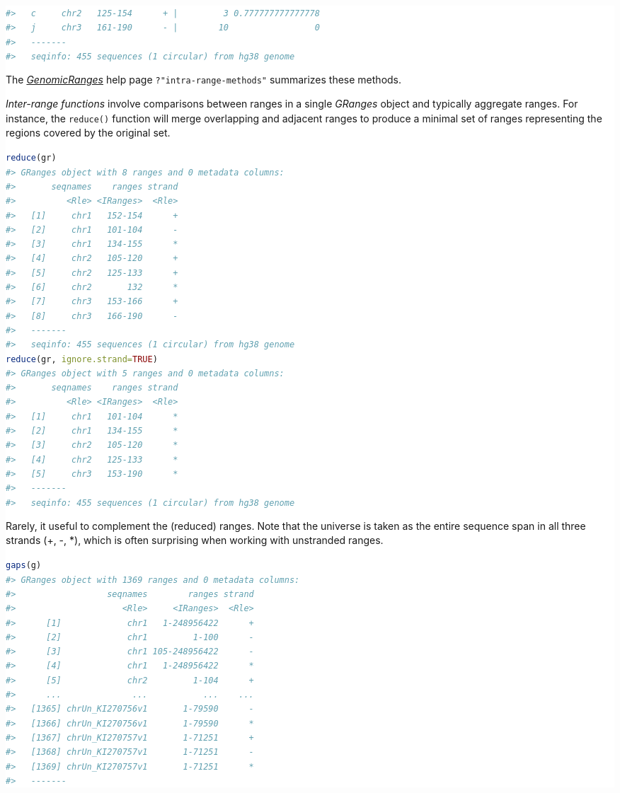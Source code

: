 ```r
#>   c     chr2   125-154      + |         3 0.777777777777778
#>   j     chr3   161-190      - |        10                 0
#>   -------
#>   seqinfo: 455 sequences (1 circular) from hg38 genome
```
 
The *[GenomicRanges](http://bioconductor.org/packages/GenomicRanges)* help page `?"intra-range-methods"`
summarizes these methods.

*Inter-range functions* involve comparisons between ranges in a single
*GRanges* object and typically aggregate ranges. For instance, the
`reduce()` function will merge overlapping and adjacent ranges to
produce a minimal set of ranges representing the regions covered by
the original set.
 

```r
reduce(gr)
#> GRanges object with 8 ranges and 0 metadata columns:
#>       seqnames    ranges strand
#>          <Rle> <IRanges>  <Rle>
#>   [1]     chr1   152-154      +
#>   [2]     chr1   101-104      -
#>   [3]     chr1   134-155      *
#>   [4]     chr2   105-120      +
#>   [5]     chr2   125-133      +
#>   [6]     chr2       132      *
#>   [7]     chr3   153-166      +
#>   [8]     chr3   166-190      -
#>   -------
#>   seqinfo: 455 sequences (1 circular) from hg38 genome
reduce(gr, ignore.strand=TRUE)
#> GRanges object with 5 ranges and 0 metadata columns:
#>       seqnames    ranges strand
#>          <Rle> <IRanges>  <Rle>
#>   [1]     chr1   101-104      *
#>   [2]     chr1   134-155      *
#>   [3]     chr2   105-120      *
#>   [4]     chr2   125-133      *
#>   [5]     chr3   153-190      *
#>   -------
#>   seqinfo: 455 sequences (1 circular) from hg38 genome
```
 
Rarely, it useful to complement the (reduced) ranges. Note that the
universe is taken as the entire sequence span in all three strands (+,
-, *), which is often surprising when working with unstranded ranges.

```r
gaps(g)
#> GRanges object with 1369 ranges and 0 metadata columns:
#>                  seqnames        ranges strand
#>                     <Rle>     <IRanges>  <Rle>
#>      [1]             chr1   1-248956422      +
#>      [2]             chr1         1-100      -
#>      [3]             chr1 105-248956422      -
#>      [4]             chr1   1-248956422      *
#>      [5]             chr2         1-104      +
#>      ...              ...           ...    ...
#>   [1365] chrUn_KI270756v1       1-79590      -
#>   [1366] chrUn_KI270756v1       1-79590      *
#>   [1367] chrUn_KI270757v1       1-71251      +
#>   [1368] chrUn_KI270757v1       1-71251      -
#>   [1369] chrUn_KI270757v1       1-71251      *
#>   -------
```